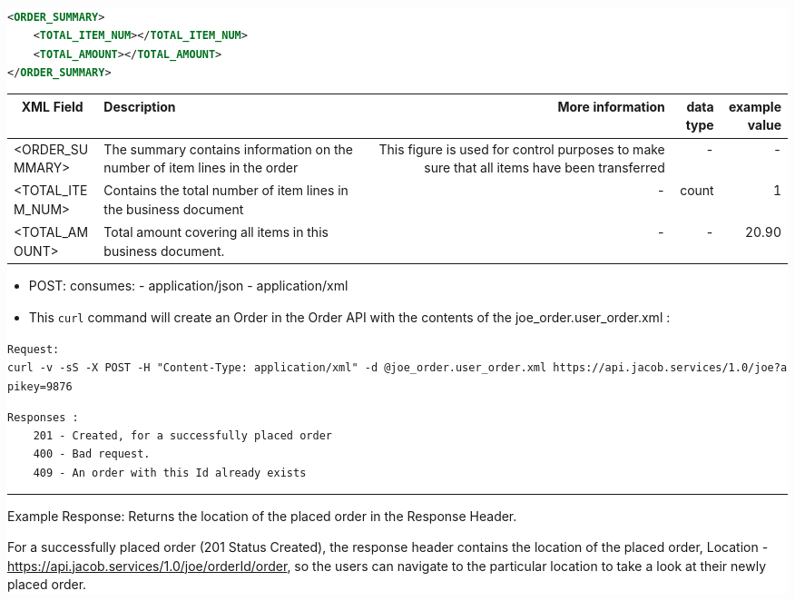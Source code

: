 ```xml
<ORDER_SUMMARY>
    <TOTAL_ITEM_NUM></TOTAL_ITEM_NUM>
    <TOTAL_AMOUNT></TOTAL_AMOUNT>
</ORDER_SUMMARY>
```

| XML Field | Description | More information | data type | example value |
| -------------- | :--------- | ----------:| ----------:|----------:|
| &lt;ORDER_SUMMARY&gt;  | The summary contains information on the number of item lines in the order | This figure is used for control purposes to make sure that all items have been transferred | - | - |
| &lt;TOTAL_ITEM_NUM&gt;  |  Contains the total number of item lines in the business document | - | count | 1 |
| &lt;TOTAL_AMOUNT&gt;  |  Total amount covering all items in this business document.  | - | - | 20.90 |


- POST:
      consumes:
      - application/json
      - application/xml

* This `curl` command will create an Order in the Order API with the contents of the joe_order.user_order.xml : 

```
Request:
curl -v -sS -X POST -H "Content-Type: application/xml" -d @joe_order.user_order.xml https://api.jacob.services/1.0/joe?apikey=9876

```

``` 
Responses :
    201 - Created, for a successfully placed order
    400 - Bad request.
    409 - An order with this Id already exists
```
--------------------------------------------------------------------------------------
Example Response: Returns the location of the placed order in the Response Header.

For a successfully placed order (201 Status Created), the response header contains the location of the placed order,  Location - https://api.jacob.services/1.0/joe/orderId/order, so the users can navigate to the particular location to take a look at their newly placed order.
